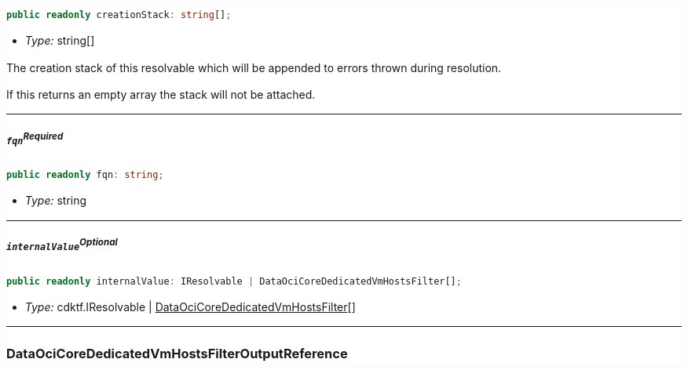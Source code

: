 ```typescript
public readonly creationStack: string[];
```

- *Type:* string[]

The creation stack of this resolvable which will be appended to errors thrown during resolution.

If this returns an empty array the stack will not be attached.

---

##### `fqn`<sup>Required</sup> <a name="fqn" id="rhizo-co-terraform-provider-oci.dataOciCoreDedicatedVmHosts.DataOciCoreDedicatedVmHostsFilterList.property.fqn"></a>

```typescript
public readonly fqn: string;
```

- *Type:* string

---

##### `internalValue`<sup>Optional</sup> <a name="internalValue" id="rhizo-co-terraform-provider-oci.dataOciCoreDedicatedVmHosts.DataOciCoreDedicatedVmHostsFilterList.property.internalValue"></a>

```typescript
public readonly internalValue: IResolvable | DataOciCoreDedicatedVmHostsFilter[];
```

- *Type:* cdktf.IResolvable | <a href="#rhizo-co-terraform-provider-oci.dataOciCoreDedicatedVmHosts.DataOciCoreDedicatedVmHostsFilter">DataOciCoreDedicatedVmHostsFilter</a>[]

---


### DataOciCoreDedicatedVmHostsFilterOutputReference <a name="DataOciCoreDedicatedVmHostsFilterOutputReference" id="rhizo-co-terraform-provider-oci.dataOciCoreDedicatedVmHosts.DataOciCoreDedicatedVmHostsFilterOutputReference"></a>

